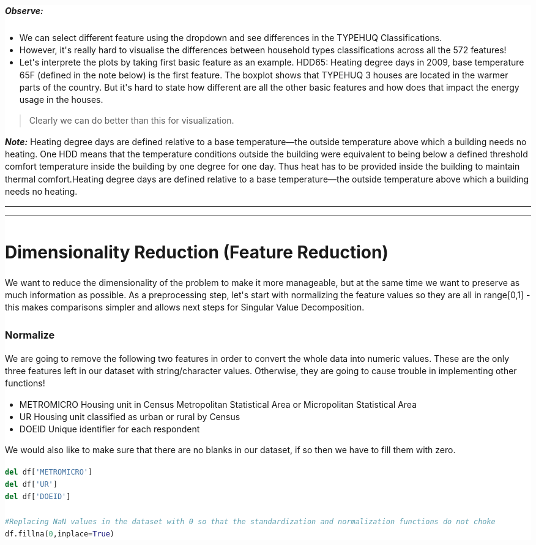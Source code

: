 
##### Observe:
+ We can select different feature using the dropdown and see differences in the TYPEHUQ Classifications. 
+ However, it's really hard to visualise the differences between household types classifications across all the 572 features!
+ Let's interprete the plots by taking first basic feature as an example. HDD65: Heating degree days in 2009, base temperature 65F (defined in the note below) is the first feature. The boxplot shows that TYPEHUQ 3 houses are located in the warmer parts of the country. But it's hard to state how different are all the other basic features and how does that impact the energy usage in the houses.

> Clearly we can do better than this for visualization.

_**Note:**_ Heating degree days are defined relative to a base temperature—the outside temperature above which a building needs no heating. One HDD means that the temperature conditions outside the building were equivalent to being below a defined threshold comfort temperature inside the building by one degree for one day. Thus heat has to be provided inside the building to maintain thermal comfort.Heating degree days are defined relative to a base temperature—the outside temperature above which a building needs no heating. 



---

---

# Dimensionality Reduction (Feature Reduction)

We want to reduce the dimensionality of the problem to make it more manageable, but at the same time we want to preserve as much information as possible. As a preprocessing step, let's start with normalizing the feature values so they are all in range[0,1] - this makes comparisons simpler and allows next steps for Singular Value Decomposition.

### Normalize

We are going to remove the following two features in order to convert the whole data into numeric values. These are the only three features left in our dataset with string/character values. Otherwise, they are going to cause trouble in implementing other functions!

 + METROMICRO	Housing unit in Census Metropolitan Statistical Area or Micropolitan Statistical Area
 + UR	Housing unit classified as urban or rural by Census
 + DOEID   Unique identifier for each respondent

We would also like to make sure that there are no blanks in our dataset, if so then we have to fill them with zero.


```python
del df['METROMICRO']
del df['UR']
del df['DOEID']

#Replacing NaN values in the dataset with 0 so that the standardization and normalization functions do not choke
df.fillna(0,inplace=True) 
```
